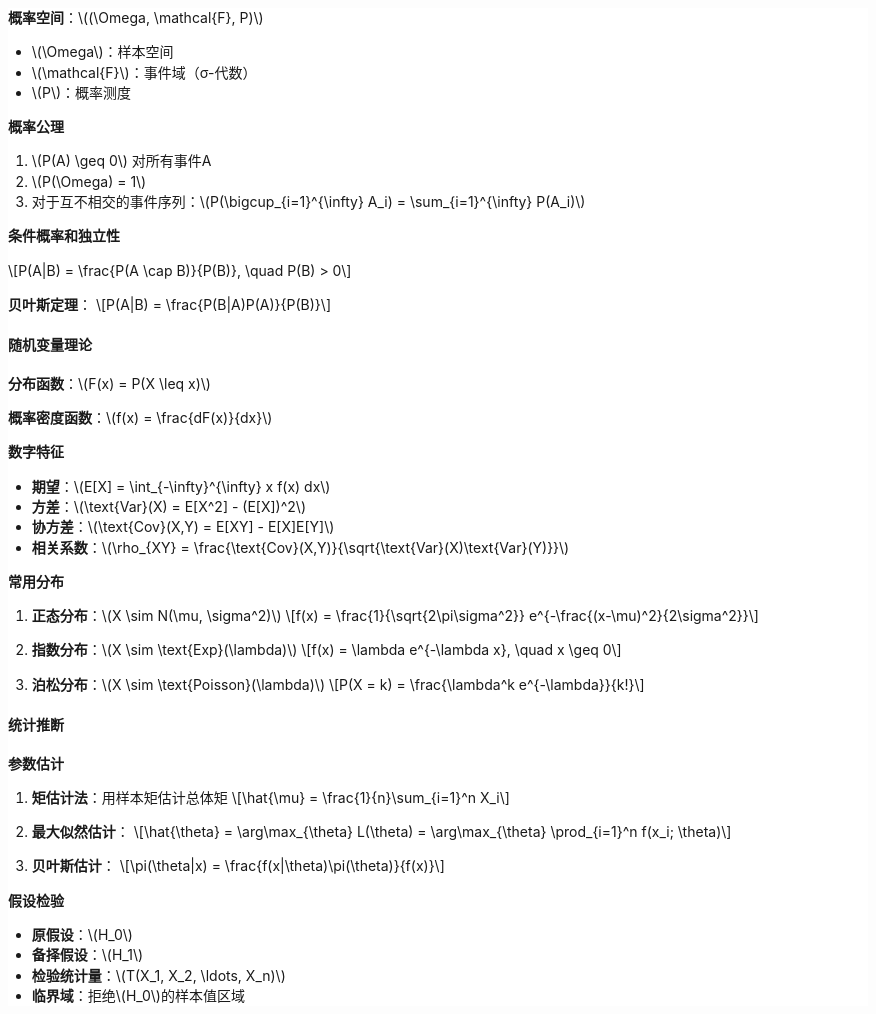 **概率空间**：\\((\Omega, \mathcal{F}, P)\\)
- \\(\Omega\\)：样本空间
- \\(\mathcal{F}\\)：事件域（σ-代数）
- \\(P\\)：概率测度

**概率公理**

1. \\(P(A) \geq 0\\) 对所有事件A
2. \\(P(\Omega) = 1\\)
3. 对于互不相交的事件序列：\\(P(\bigcup_{i=1}^{\infty} A_i) = \sum_{i=1}^{\infty} P(A_i)\\)

**条件概率和独立性**

\\[P(A|B) = \frac{P(A \cap B)}{P(B)}, \quad P(B) > 0\\]

**贝叶斯定理**：
\\[P(A|B) = \frac{P(B|A)P(A)}{P(B)}\\]

#### 随机变量理论

**分布函数**：\\(F(x) = P(X \leq x)\\)

**概率密度函数**：\\(f(x) = \frac{dF(x)}{dx}\\)

**数字特征**

- **期望**：\\(E[X] = \int_{-\infty}^{\infty} x f(x) dx\\)
- **方差**：\\(\text{Var}(X) = E[X^2] - (E[X])^2\\)
- **协方差**：\\(\text{Cov}(X,Y) = E[XY] - E[X]E[Y]\\)
- **相关系数**：\\(\rho_{XY} = \frac{\text{Cov}(X,Y)}{\sqrt{\text{Var}(X)\text{Var}(Y)}}\\)

**常用分布**

1. **正态分布**：\\(X \sim N(\mu, \sigma^2)\\)
   \\[f(x) = \frac{1}{\sqrt{2\pi\sigma^2}} e^{-\frac{(x-\mu)^2}{2\sigma^2}}\\]

2. **指数分布**：\\(X \sim \text{Exp}(\lambda)\\)
   \\[f(x) = \lambda e^{-\lambda x}, \quad x \geq 0\\]

3. **泊松分布**：\\(X \sim \text{Poisson}(\lambda)\\)
   \\[P(X = k) = \frac{\lambda^k e^{-\lambda}}{k!}\\]

#### 统计推断

**参数估计**

1. **矩估计法**：用样本矩估计总体矩
   \\[\hat{\mu} = \frac{1}{n}\sum_{i=1}^n X_i\\]

2. **最大似然估计**：
   \\[\hat{\theta} = \arg\max_{\theta} L(\theta) = \arg\max_{\theta} \prod_{i=1}^n f(x_i; \theta)\\]

3. **贝叶斯估计**：
   \\[\pi(\theta|x) = \frac{f(x|\theta)\pi(\theta)}{f(x)}\\]

**假设检验**

- **原假设**：\\(H_0\\)
- **备择假设**：\\(H_1\\)
- **检验统计量**：\\(T(X_1, X_2, \ldots, X_n)\\)
- **临界域**：拒绝\\(H_0\\)的样本值区域
